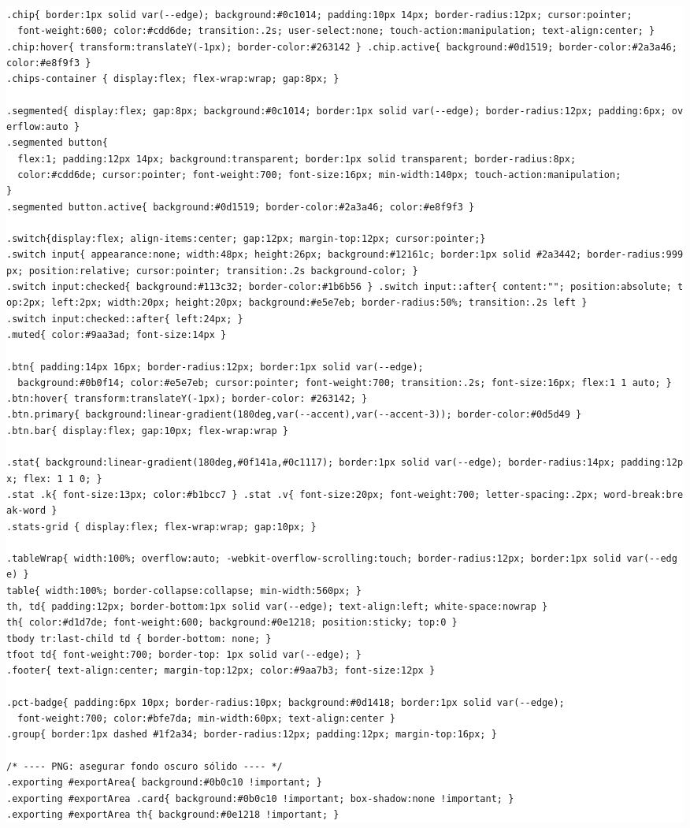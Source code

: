     .chip{ border:1px solid var(--edge); background:#0c1014; padding:10px 14px; border-radius:12px; cursor:pointer;
      font-weight:600; color:#cdd6de; transition:.2s; user-select:none; touch-action:manipulation; text-align:center; }
    .chip:hover{ transform:translateY(-1px); border-color:#263142 } .chip.active{ background:#0d1519; border-color:#2a3a46; color:#e8f9f3 }
    .chips-container { display:flex; flex-wrap:wrap; gap:8px; }

    .segmented{ display:flex; gap:8px; background:#0c1014; border:1px solid var(--edge); border-radius:12px; padding:6px; overflow:auto }
    .segmented button{
      flex:1; padding:12px 14px; background:transparent; border:1px solid transparent; border-radius:8px;
      color:#cdd6de; cursor:pointer; font-weight:700; font-size:16px; min-width:140px; touch-action:manipulation;
    }
    .segmented button.active{ background:#0d1519; border-color:#2a3a46; color:#e8f9f3 }

    .switch{display:flex; align-items:center; gap:12px; margin-top:12px; cursor:pointer;}
    .switch input{ appearance:none; width:48px; height:26px; background:#12161c; border:1px solid #2a3442; border-radius:999px; position:relative; cursor:pointer; transition:.2s background-color; }
    .switch input:checked{ background:#113c32; border-color:#1b6b56 } .switch input::after{ content:""; position:absolute; top:2px; left:2px; width:20px; height:20px; background:#e5e7eb; border-radius:50%; transition:.2s left }
    .switch input:checked::after{ left:24px; }
    .muted{ color:#9aa3ad; font-size:14px }

    .btn{ padding:14px 16px; border-radius:12px; border:1px solid var(--edge);
      background:#0b0f14; color:#e5e7eb; cursor:pointer; font-weight:700; transition:.2s; font-size:16px; flex:1 1 auto; }
    .btn:hover{ transform:translateY(-1px); border-color: #263142; }
    .btn.primary{ background:linear-gradient(180deg,var(--accent),var(--accent-3)); border-color:#0d5d49 }
    .btn.bar{ display:flex; gap:10px; flex-wrap:wrap }

    .stat{ background:linear-gradient(180deg,#0f141a,#0c1117); border:1px solid var(--edge); border-radius:14px; padding:12px; flex: 1 1 0; }
    .stat .k{ font-size:13px; color:#b1bcc7 } .stat .v{ font-size:20px; font-weight:700; letter-spacing:.2px; word-break:break-word }
    .stats-grid { display:flex; flex-wrap:wrap; gap:10px; }

    .tableWrap{ width:100%; overflow:auto; -webkit-overflow-scrolling:touch; border-radius:12px; border:1px solid var(--edge) }
    table{ width:100%; border-collapse:collapse; min-width:560px; }
    th, td{ padding:12px; border-bottom:1px solid var(--edge); text-align:left; white-space:nowrap }
    th{ color:#d1d7de; font-weight:600; background:#0e1218; position:sticky; top:0 }
    tbody tr:last-child td { border-bottom: none; }
    tfoot td{ font-weight:700; border-top: 1px solid var(--edge); }
    .footer{ text-align:center; margin-top:12px; color:#9aa7b3; font-size:12px }

    .pct-badge{ padding:6px 10px; border-radius:10px; background:#0d1418; border:1px solid var(--edge);
      font-weight:700; color:#bfe7da; min-width:60px; text-align:center }
    .group{ border:1px dashed #1f2a34; border-radius:12px; padding:12px; margin-top:16px; }

    /* ---- PNG: asegurar fondo oscuro sólido ---- */
    .exporting #exportArea{ background:#0b0c10 !important; }
    .exporting #exportArea .card{ background:#0b0c10 !important; box-shadow:none !important; }
    .exporting #exportArea th{ background:#0e1218 !important; }
    